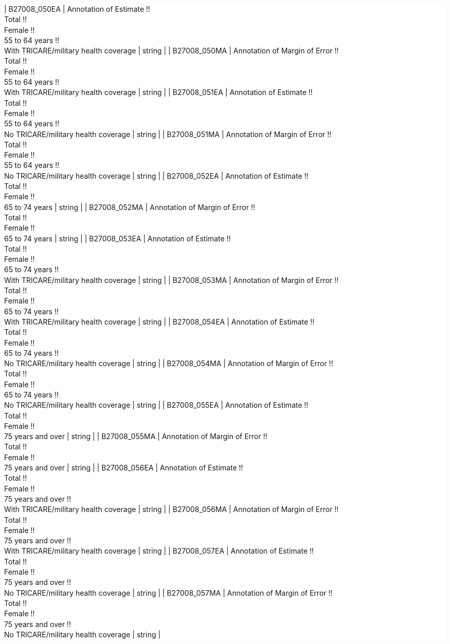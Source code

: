 | B27008_050EA | Annotation of Estimate !!<br>Total !!<br>Female !!<br>55 to 64 years !!<br>With TRICARE/military health coverage | string |
| B27008_050MA | Annotation of Margin of Error !!<br>Total !!<br>Female !!<br>55 to 64 years !!<br>With TRICARE/military health coverage | string |
| B27008_051EA | Annotation of Estimate !!<br>Total !!<br>Female !!<br>55 to 64 years !!<br>No TRICARE/military health coverage | string |
| B27008_051MA | Annotation of Margin of Error !!<br>Total !!<br>Female !!<br>55 to 64 years !!<br>No TRICARE/military health coverage | string |
| B27008_052EA | Annotation of Estimate !!<br>Total !!<br>Female !!<br>65 to 74 years | string |
| B27008_052MA | Annotation of Margin of Error !!<br>Total !!<br>Female !!<br>65 to 74 years | string |
| B27008_053EA | Annotation of Estimate !!<br>Total !!<br>Female !!<br>65 to 74 years !!<br>With TRICARE/military health coverage | string |
| B27008_053MA | Annotation of Margin of Error !!<br>Total !!<br>Female !!<br>65 to 74 years !!<br>With TRICARE/military health coverage | string |
| B27008_054EA | Annotation of Estimate !!<br>Total !!<br>Female !!<br>65 to 74 years !!<br>No TRICARE/military health coverage | string |
| B27008_054MA | Annotation of Margin of Error !!<br>Total !!<br>Female !!<br>65 to 74 years !!<br>No TRICARE/military health coverage | string |
| B27008_055EA | Annotation of Estimate !!<br>Total !!<br>Female !!<br>75 years and over | string |
| B27008_055MA | Annotation of Margin of Error !!<br>Total !!<br>Female !!<br>75 years and over | string |
| B27008_056EA | Annotation of Estimate !!<br>Total !!<br>Female !!<br>75 years and over !!<br>With TRICARE/military health coverage | string |
| B27008_056MA | Annotation of Margin of Error !!<br>Total !!<br>Female !!<br>75 years and over !!<br>With TRICARE/military health coverage | string |
| B27008_057EA | Annotation of Estimate !!<br>Total !!<br>Female !!<br>75 years and over !!<br>No TRICARE/military health coverage | string |
| B27008_057MA | Annotation of Margin of Error !!<br>Total !!<br>Female !!<br>75 years and over !!<br>No TRICARE/military health coverage | string |

